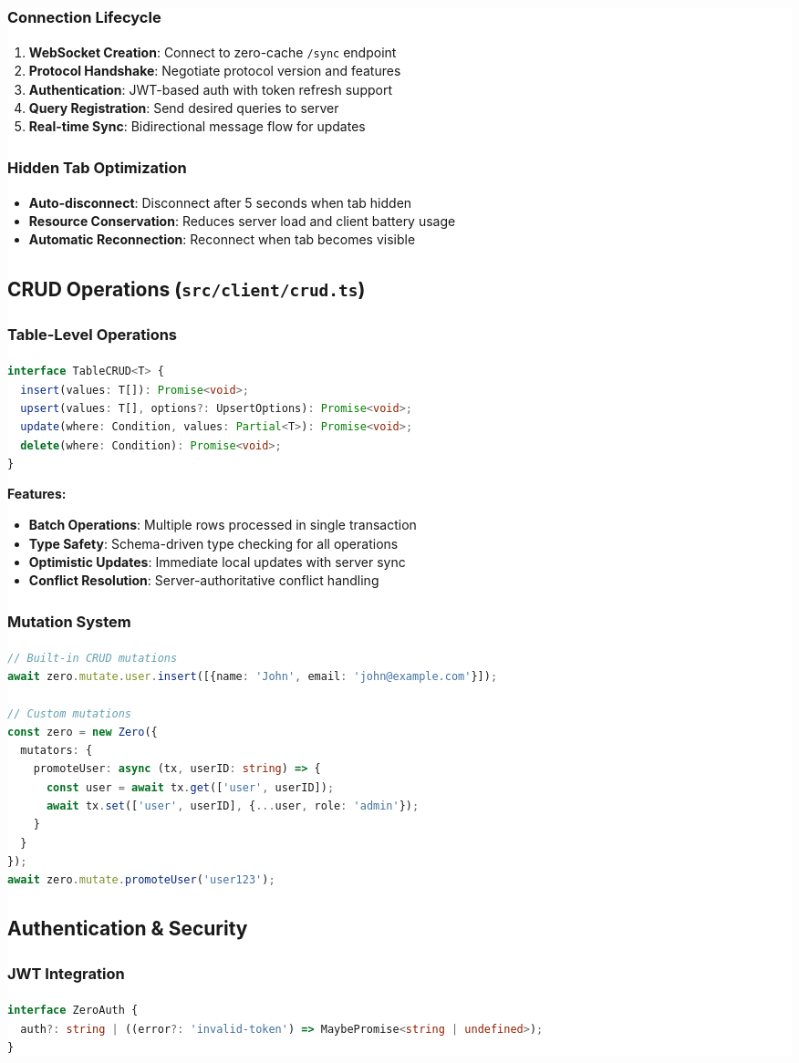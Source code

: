 ### Connection Lifecycle
1. **WebSocket Creation**: Connect to zero-cache `/sync` endpoint
2. **Protocol Handshake**: Negotiate protocol version and features
3. **Authentication**: JWT-based auth with token refresh support
4. **Query Registration**: Send desired queries to server
5. **Real-time Sync**: Bidirectional message flow for updates

### Hidden Tab Optimization
- **Auto-disconnect**: Disconnect after 5 seconds when tab hidden
- **Resource Conservation**: Reduces server load and client battery usage
- **Automatic Reconnection**: Reconnect when tab becomes visible

## CRUD Operations (`src/client/crud.ts`)

### Table-Level Operations
```typescript
interface TableCRUD<T> {
  insert(values: T[]): Promise<void>;
  upsert(values: T[], options?: UpsertOptions): Promise<void>;
  update(where: Condition, values: Partial<T>): Promise<void>;
  delete(where: Condition): Promise<void>;
}
```

**Features:**
- **Batch Operations**: Multiple rows processed in single transaction
- **Type Safety**: Schema-driven type checking for all operations
- **Optimistic Updates**: Immediate local updates with server sync
- **Conflict Resolution**: Server-authoritative conflict handling

### Mutation System
```typescript
// Built-in CRUD mutations
await zero.mutate.user.insert([{name: 'John', email: 'john@example.com'}]);

// Custom mutations
const zero = new Zero({
  mutators: {
    promoteUser: async (tx, userID: string) => {
      const user = await tx.get(['user', userID]);
      await tx.set(['user', userID], {...user, role: 'admin'});
    }
  }
});
await zero.mutate.promoteUser('user123');
```

## Authentication & Security

### JWT Integration
```typescript
interface ZeroAuth {
  auth?: string | ((error?: 'invalid-token') => MaybePromise<string | undefined>);
}
```
